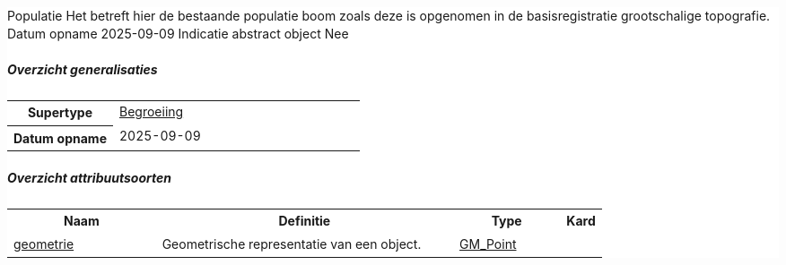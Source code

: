 </tr>
<tr>
<th>Populatie</th>
<td>Het betreft hier de bestaande populatie boom zoals deze is opgenomen in de basisregistratie grootschalige topografie.</td>
</tr>
<tr>
<th>Datum opname</th>
<td>2025-09-09</td>
</tr>
<tr>
<th>Indicatie abstract object</th>
<td>Nee</td>
</tr>
<tbody>
</tbody>
</table>

<section class="notoc">
<h5>Overzicht generalisaties</h5>
<table style="width: 100%">
<colgroup style="width: 30%"></colgroup>
<colgroup style="width: 70%"></colgroup>
<tr>
<th>Supertype</th>
<td>
<a class="link" href="#informatiemodel_imibro_logisch_domein_groen_objecttype_begroeiing">Begroeiing</a>
</td>
</tr>
<tr>
<th>Datum opname</th>
<td>2025-09-09</td>
</tr>
<tbody>
</tbody>
</table>
</section>

<section class="notoc">
<h5>Overzicht attribuutsoorten</h5>
<table style="width: 100%">
<colgroup style="width: 25%"></colgroup>
<colgroup style="width: 50%"></colgroup>
<colgroup style="width: 18%"></colgroup>
<colgroup style="width: 7%"></colgroup>
<tbody>
<tr>
  <th>Naam</th>
  <th>Definitie</th>
  <th>Type</th>
  <th>Kard</th>
</tr>
<tr>
<td>
<a class="link" href="#informatiemodel_imibro_logisch_domein_groen_objecttype_boom_attribuutsoort_geometrie">geometrie</a>
</td>
<td>
Geometrische representatie van een object.</td>
<td>
<a class="external-link" href="https://geonovum.github.io/uml-datatypen/#global_class_ISO191072003_GM_Point"> GM_Point</a>
</td>
